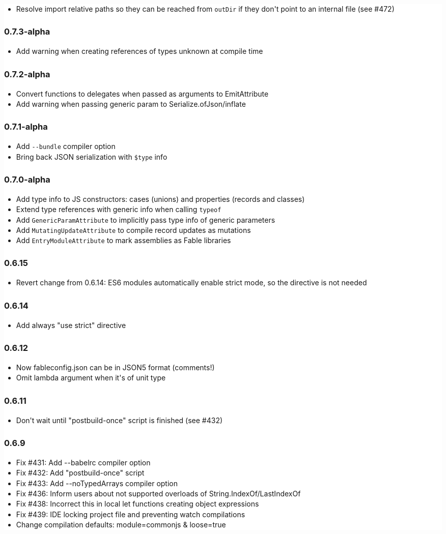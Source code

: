 * Resolve import relative paths so they can be reached from `outDir`
  if they don't point to an internal file (see #472)

### 0.7.3-alpha

* Add warning when creating references of types unknown at compile time

### 0.7.2-alpha

* Convert functions to delegates when passed as arguments to EmitAttribute
* Add warning when passing generic param to Serialize.ofJson/inflate

### 0.7.1-alpha

* Add `--bundle` compiler option
* Bring back JSON serialization with `$type` info

### 0.7.0-alpha

* Add type info to JS constructors: cases (unions) and properties (records and classes)
* Extend type references with generic info when calling `typeof`
* Add `GenericParamAttribute` to implicitly pass type info of generic parameters
* Add `MutatingUpdateAttribute` to compile record updates as mutations
* Add `EntryModuleAttribute` to mark assemblies as Fable libraries

### 0.6.15

* Revert change from 0.6.14: ES6 modules automatically enable
  strict mode, so the directive is not needed

### 0.6.14

* Add always "use strict" directive

### 0.6.12

* Now fableconfig.json can be in JSON5 format (comments!)
* Omit lambda argument when it's of unit type

### 0.6.11

* Don't wait until "postbuild-once" script is finished (see #432)

### 0.6.9

* Fix #431: Add --babelrc compiler option
* Fix #432: Add "postbuild-once" script
* Fix #433: Add --noTypedArrays compiler option
* Fix #436: Inform users about not supported overloads of String.IndexOf/LastIndexOf
* Fix #438: Incorrect this in local let functions creating object expressions
* Fix #439: IDE locking project file and preventing watch compilations
* Change compilation defaults: module=commonjs & loose=true

